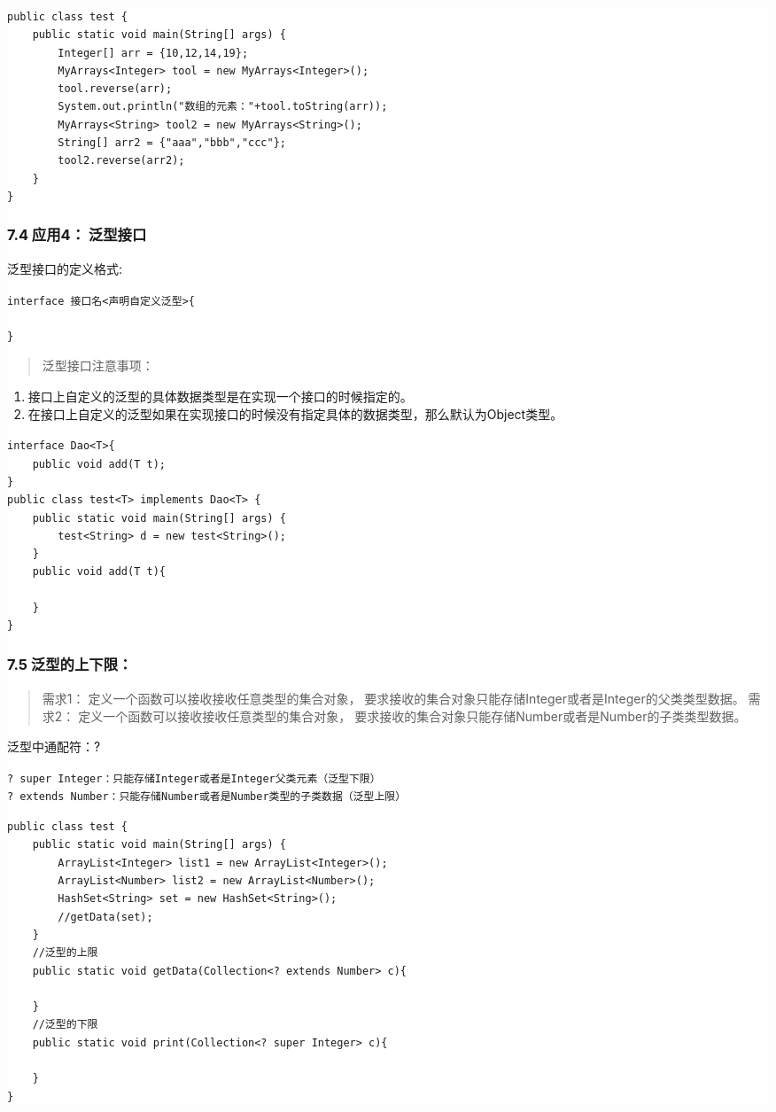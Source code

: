 ~~~
public class test {
	public static void main(String[] args) {
		Integer[] arr = {10,12,14,19};	
		MyArrays<Integer> tool = new MyArrays<Integer>();
		tool.reverse(arr);
		System.out.println("数组的元素："+tool.toString(arr));
		MyArrays<String> tool2 = new MyArrays<String>();
		String[] arr2 = {"aaa","bbb","ccc"};
		tool2.reverse(arr2);
	}
}
~~~
### 7.4 应用4： 泛型接口
泛型接口的定义格式: 
~~~
interface 接口名<声明自定义泛型>{

}
~~~
>泛型接口注意事项：
1. 接口上自定义的泛型的具体数据类型是在实现一个接口的时候指定的。
2. 在接口上自定义的泛型如果在实现接口的时候没有指定具体的数据类型，那么默认为Object类型。

~~~
interface Dao<T>{
	public void add(T t);
}
public class test<T> implements Dao<T> {
	public static void main(String[] args) {
		test<String> d = new test<String>();
	}
	public void add(T t){
		
	}
}
~~~
### 7.5 泛型的上下限：
>需求1： 定义一个函数可以接收接收任意类型的集合对象， 要求接收的集合对象只能存储Integer或者是Integer的父类类型数据。
需求2： 定义一个函数可以接收接收任意类型的集合对象， 要求接收的集合对象只能存储Number或者是Number的子类类型数据。

泛型中通配符：? 
~~~
? super Integer：只能存储Integer或者是Integer父类元素（泛型下限）
? extends Number：只能存储Number或者是Number类型的子类数据（泛型上限）
~~~
~~~
public class test {
	public static void main(String[] args) {
		ArrayList<Integer> list1 = new ArrayList<Integer>();
		ArrayList<Number> list2 = new ArrayList<Number>();
		HashSet<String> set = new HashSet<String>();
		//getData(set);
	}
	//泛型的上限
	public static void getData(Collection<? extends Number> c){
		
	}
	//泛型的下限
	public static void print(Collection<? super Integer> c){
	
	}
}
~~~